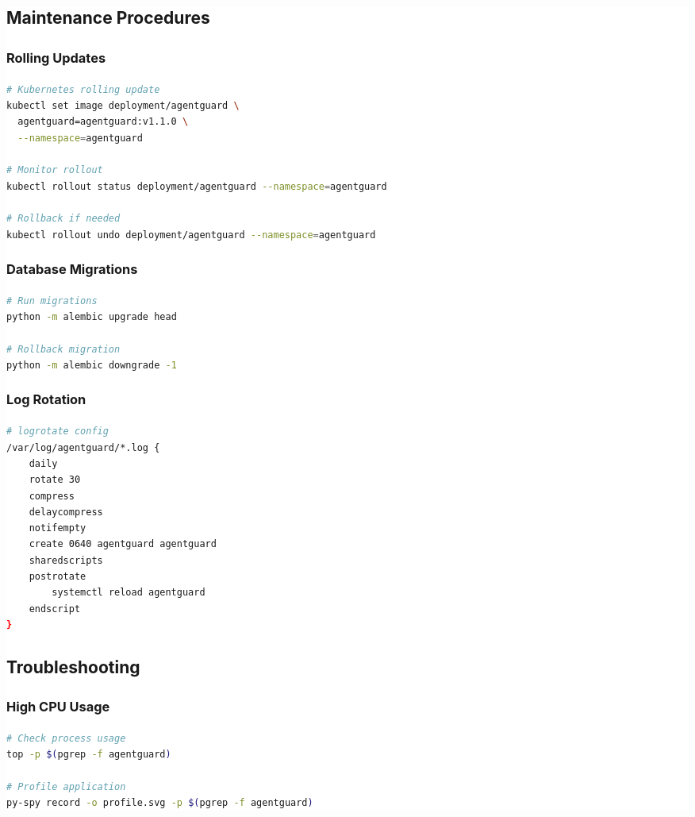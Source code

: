 ## Maintenance Procedures

### Rolling Updates

```bash
# Kubernetes rolling update
kubectl set image deployment/agentguard \
  agentguard=agentguard:v1.1.0 \
  --namespace=agentguard

# Monitor rollout
kubectl rollout status deployment/agentguard --namespace=agentguard

# Rollback if needed
kubectl rollout undo deployment/agentguard --namespace=agentguard
```

### Database Migrations

```bash
# Run migrations
python -m alembic upgrade head

# Rollback migration
python -m alembic downgrade -1
```

### Log Rotation

```bash
# logrotate config
/var/log/agentguard/*.log {
    daily
    rotate 30
    compress
    delaycompress
    notifempty
    create 0640 agentguard agentguard
    sharedscripts
    postrotate
        systemctl reload agentguard
    endscript
}
```

## Troubleshooting

### High CPU Usage

```bash
# Check process usage
top -p $(pgrep -f agentguard)

# Profile application
py-spy record -o profile.svg -p $(pgrep -f agentguard)
```
